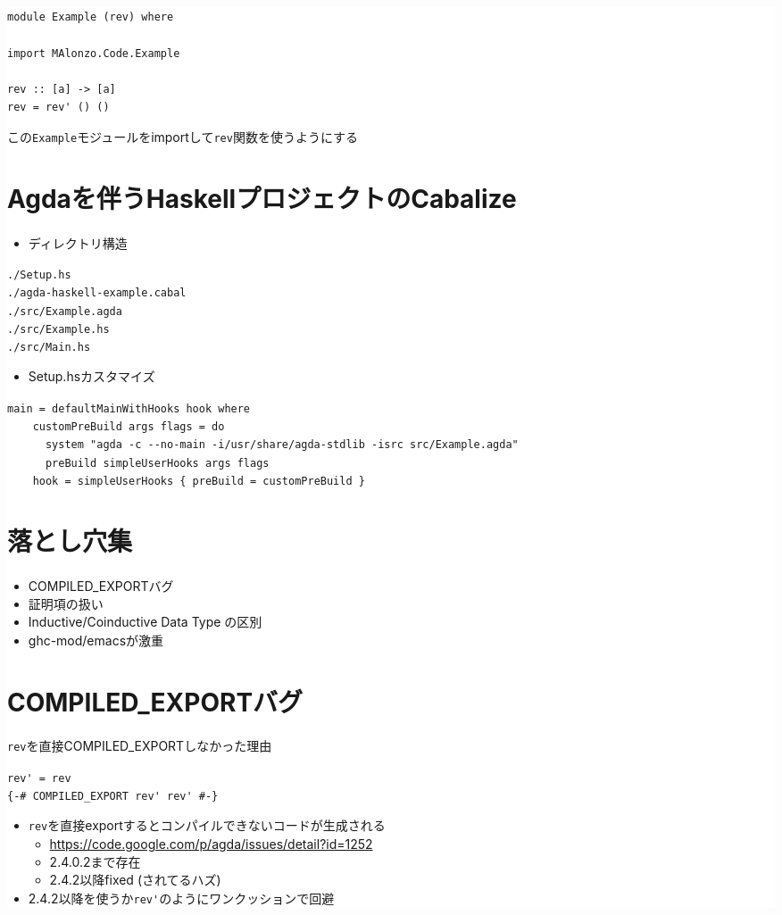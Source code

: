 ~~~~
module Example (rev) where

import MAlonzo.Code.Example

rev :: [a] -> [a]
rev = rev' () ()
~~~~

この`Example`モジュールをimportして`rev`関数を使うようにする

# Agdaを伴うHaskellプロジェクトのCabalize

* ディレクトリ構造

~~~~
./Setup.hs
./agda-haskell-example.cabal
./src/Example.agda
./src/Example.hs
./src/Main.hs
~~~~

* Setup.hsカスタマイズ

~~~~
main = defaultMainWithHooks hook where
    customPreBuild args flags = do
      system "agda -c --no-main -i/usr/share/agda-stdlib -isrc src/Example.agda"
      preBuild simpleUserHooks args flags
    hook = simpleUserHooks { preBuild = customPreBuild }
~~~~

# 落とし穴集

* COMPILED_EXPORTバグ
* 証明項の扱い
* Inductive/Coinductive Data Type の区別
* ghc-mod/emacsが激重

# COMPILED_EXPORTバグ

`rev`を直接COMPILED_EXPORTしなかった理由

~~~~
rev' = rev
{-# COMPILED_EXPORT rev' rev' #-}
~~~~

* `rev`を直接exportするとコンパイルできないコードが生成される
    * https://code.google.com/p/agda/issues/detail?id=1252
    * 2.4.0.2まで存在
    * 2.4.2以降fixed (されてるハズ)
* 2.4.2以降を使うか`rev'`のようにワンクッションで回避

